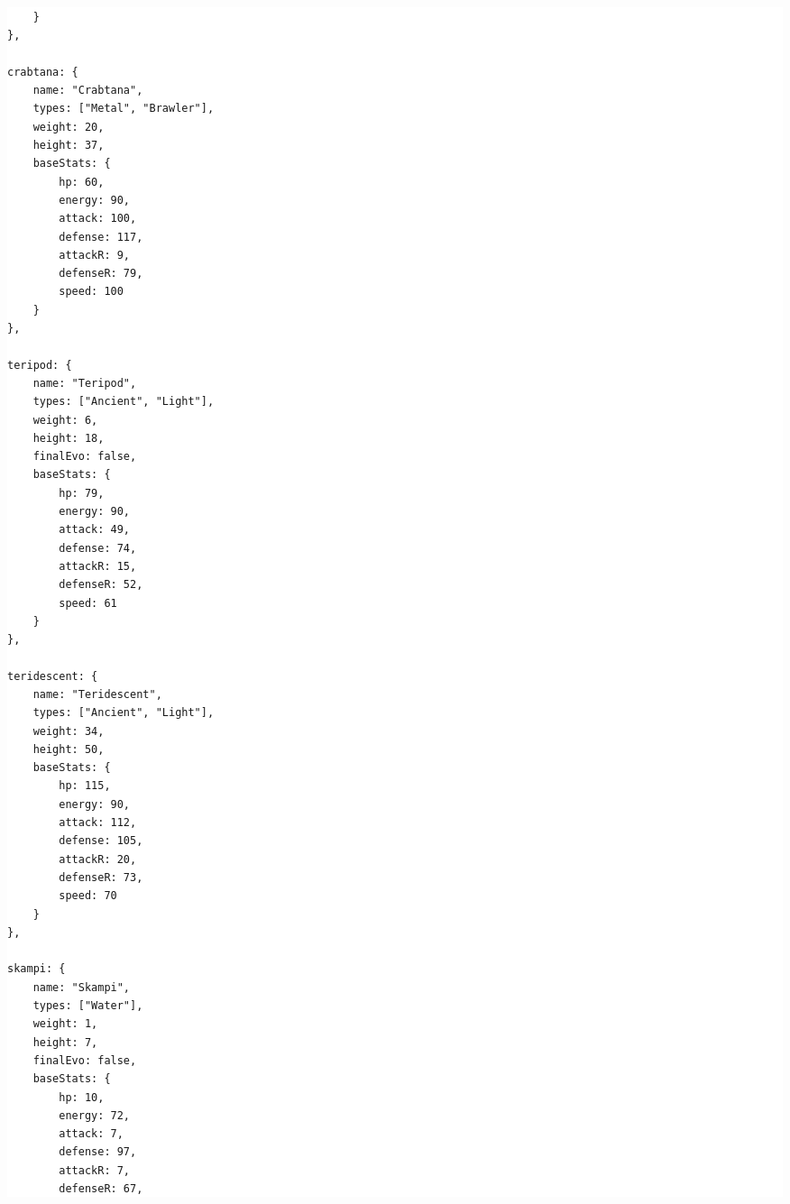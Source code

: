         }
    },

    crabtana: {
        name: "Crabtana",
        types: ["Metal", "Brawler"],
        weight: 20,
        height: 37,
        baseStats: {
            hp: 60,
            energy: 90,
            attack: 100,
            defense: 117,
            attackR: 9,
            defenseR: 79,
            speed: 100
        }
    },

    teripod: {
        name: "Teripod",
        types: ["Ancient", "Light"],
        weight: 6,
        height: 18,
        finalEvo: false,
        baseStats: {
            hp: 79,
            energy: 90,
            attack: 49,
            defense: 74,
            attackR: 15,
            defenseR: 52,
            speed: 61
        }
    },

    teridescent: {
        name: "Teridescent",
        types: ["Ancient", "Light"],
        weight: 34,
        height: 50,
        baseStats: {
            hp: 115,
            energy: 90,
            attack: 112,
            defense: 105,
            attackR: 20,
            defenseR: 73,
            speed: 70
        }
    },

    skampi: {
        name: "Skampi",
        types: ["Water"],
        weight: 1,
        height: 7,
        finalEvo: false,
        baseStats: {
            hp: 10,
            energy: 72,
            attack: 7,
            defense: 97,
            attackR: 7,
            defenseR: 67,